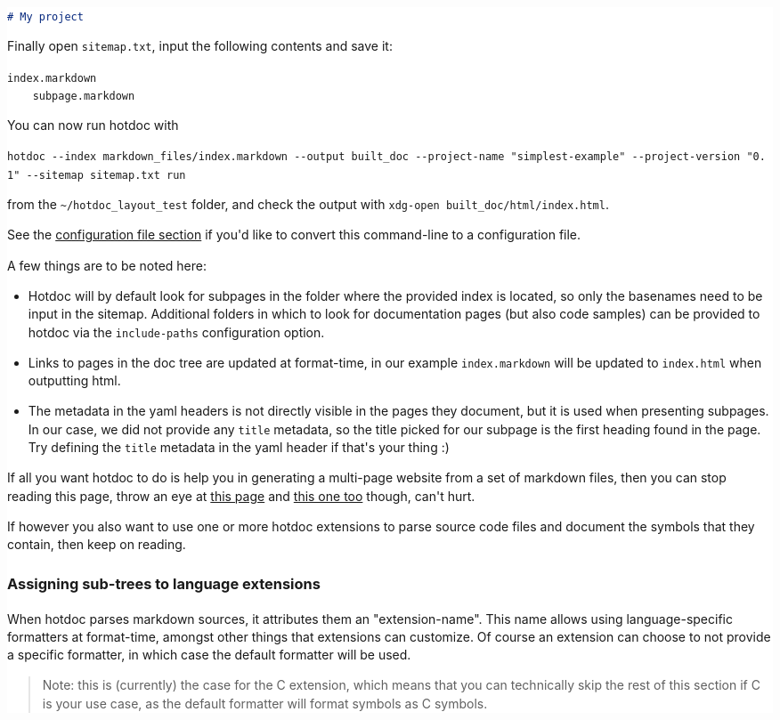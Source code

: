 ``` markdown
# My project
```

Finally open `sitemap.txt`, input the following contents and save it:

``` txt
index.markdown
	subpage.markdown
```

You can now run hotdoc with

``` shell
hotdoc --index markdown_files/index.markdown --output built_doc --project-name "simplest-example" --project-version "0.1" --sitemap sitemap.txt run
```

from the `~/hotdoc_layout_test` folder, and check the output with `xdg-open built_doc/html/index.html`.

See the [configuration file section](the-configuration-file.markdown) if you'd like to convert this command-line to a configuration file.

A few things are to be noted here:

* Hotdoc will by default look for subpages in the folder where the provided
  index is located, so only the basenames need to be input in the sitemap.
  Additional folders in which to look for documentation pages (but also code
  samples) can be provided to hotdoc via the `include-paths`
  configuration option.

* Links to pages in the doc tree are updated at format-time, in our example
  `index.markdown` will be updated to `index.html` when outputting html.

* The metadata in the yaml headers is not directly visible in the pages
  they document, but it is used when presenting subpages. In our case,
  we did not provide any `title` metadata, so the title picked for
  our subpage is the first heading found in the page. Try defining
  the `title` metadata in the yaml header if that's your thing :)

If all you want hotdoc to do is help you in generating a multi-page website
from a set of markdown files, then you can stop reading this page, throw an
eye at [this page](the-configuration-file.markdown) and
[this one too](syntax-extensions.markdown) though, can't hurt.

If however you also want to use one or more hotdoc extensions to parse source
code files and document the symbols that they contain, then keep on reading.

### Assigning sub-trees to language extensions

When hotdoc parses markdown sources, it attributes them an "extension-name". This name allows using language-specific formatters at format-time, amongst other things that extensions can customize. Of course an extension can choose to not provide a specific formatter, in which case the default formatter will be used.

> Note: this is (currently) the case for the C extension, which means
> that you can technically skip the rest of this section if C is your use
> case, as the default formatter will format symbols as C symbols.
